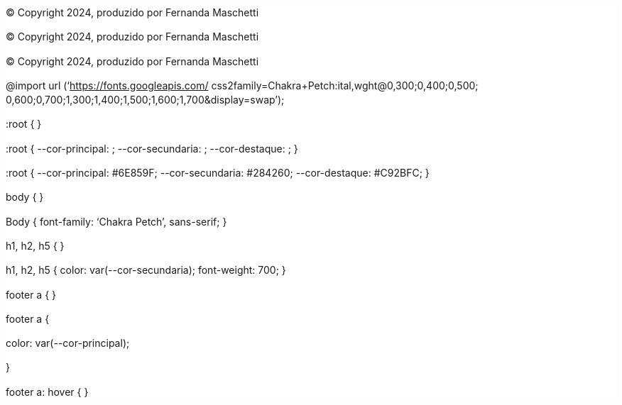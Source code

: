 </div>

<p> © Copyright 2024, produzido por Fernanda Maschetti </p>

<footer class=”container py-5”>


<p class=”my-5”> © Copyright 2024, produzido por Fernanda
Maschetti </p>


<p class=”my-5 text-center”> © Copyright 2024, produzido por
Fernanda Maschetti </p>

@import url (‘https://fonts.googleapis.com/
css2family=Chakra+Petch:ital,wght@0,300;0,400;0,500;
0,600;0,700;1,300;1,400;1,500;1,600;1,700&display=swap’);

:root {
}


:root {
--cor-principal: ;
--cor-secundaria: ;
--cor-destaque: ;
}

:root {
--cor-principal: #6E859F;
--cor-secundaria: #284260;
--cor-destaque: #C92BFC;
}


body {
}


Body {
font-family: ‘Chakra Petch’, sans-serif;
}

h1, h2, h5 {
}

h1, h2, h5 {
color: var(--cor-secundaria);
font-weight: 700;
}

footer a {
}

footer a {

color: var(--cor-principal);

}

footer a: hover {
}
